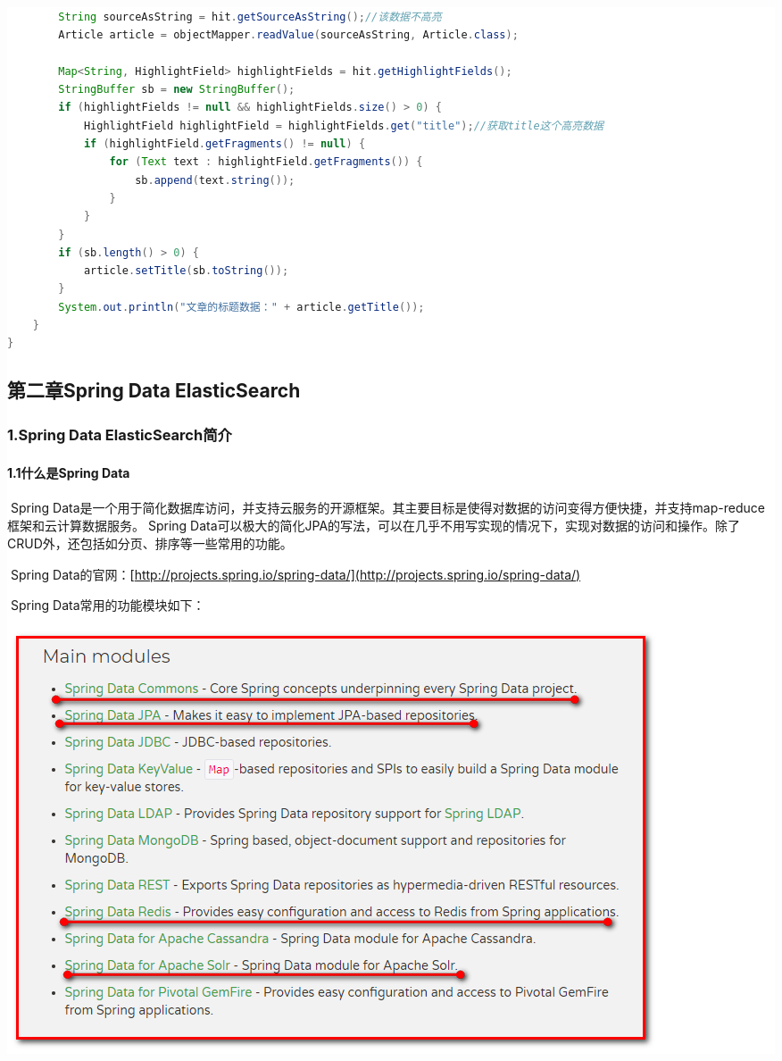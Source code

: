 ```java
        String sourceAsString = hit.getSourceAsString();//该数据不高亮
        Article article = objectMapper.readValue(sourceAsString, Article.class);

        Map<String, HighlightField> highlightFields = hit.getHighlightFields();
        StringBuffer sb = new StringBuffer();
        if (highlightFields != null && highlightFields.size() > 0) {
            HighlightField highlightField = highlightFields.get("title");//获取title这个高亮数据
            if (highlightField.getFragments() != null) {
                for (Text text : highlightField.getFragments()) {
                    sb.append(text.string());
                }
            }
        }
        if (sb.length() > 0) {
            article.setTitle(sb.toString());
        }
        System.out.println("文章的标题数据：" + article.getTitle());
    }
}
```





## 第二章Spring Data ElasticSearch 

### 1.Spring Data ElasticSearch简介

#### 1.1什么是Spring Data

​	Spring Data是一个用于简化数据库访问，并支持云服务的开源框架。其主要目标是使得对数据的访问变得方便快捷，并支持map-reduce框架和云计算数据服务。 Spring Data可以极大的简化JPA的写法，可以在几乎不用写实现的情况下，实现对数据的访问和操作。除了CRUD外，还包括如分页、排序等一些常用的功能。

​	Spring Data的官网：[http://projects.spring.io/spring-data/](http://projects.spring.io/spring-data/)

​	Spring Data常用的功能模块如下：

![1552828591302](img/1552828591302.png)
